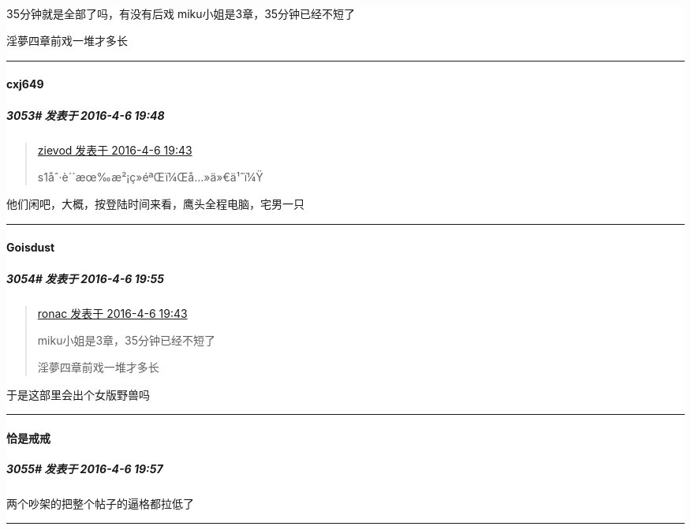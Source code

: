 35分钟就是全部了吗，有没有后戏</blockquote>
miku小姐是3章，35分钟已经不短了

淫夢四章前戏一堆才多长







*****

####  cxj649  
##### 3053#       发表于 2016-4-6 19:48



<blockquote><a href="httphttps://bbs.saraba1st.com/2b/forum.php?mod=redirect&amp;goto=findpost&amp;pid=32061506&amp;ptid=1247722" target="_blank">zievod 发表于 2016-4-6 19:43</a>

s1åˆ·è´´æœ‰æ²¡ç»éªŒï¼Œå…»ä»€ä¹ˆï¼Ÿ</blockquote>
他们闲吧，大概，按登陆时间来看，鹰头全程电脑，宅男一只







*****

####  Goisdust  
##### 3054#       发表于 2016-4-6 19:55



<blockquote><a href="httphttps://bbs.saraba1st.com/2b/forum.php?mod=redirect&amp;goto=findpost&amp;pid=32061509&amp;ptid=1247722" target="_blank">ronac 发表于 2016-4-6 19:43</a>

miku小姐是3章，35分钟已经不短了

淫夢四章前戏一堆才多长</blockquote>
于是这部里会出个女版野兽吗







*****

####  恰是戒戒  
##### 3055#       发表于 2016-4-6 19:57




两个吵架的把整个帖子的逼格都拉低了







*****
